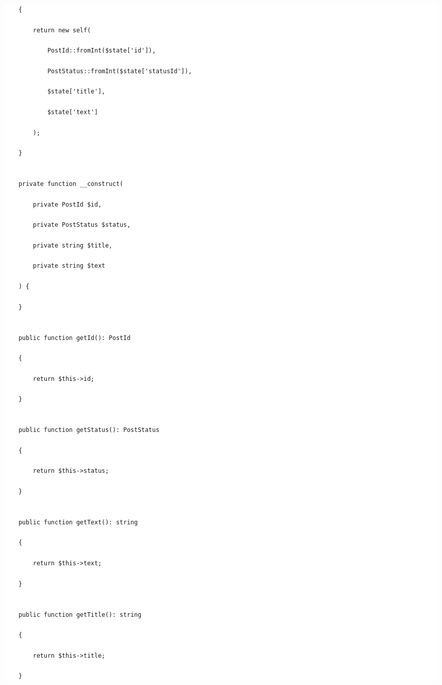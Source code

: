        {

            return new self(

                PostId::fromInt($state['id']),

                PostStatus::fromInt($state['statusId']),

                $state['title'],

                $state['text']

            );

        }


        private function __construct(

            private PostId $id,

            private PostStatus $status,

            private string $title,

            private string $text

        ) {

        }


        public function getId(): PostId

        {

            return $this->id;

        }


        public function getStatus(): PostStatus

        {

            return $this->status;

        }


        public function getText(): string

        {

            return $this->text;

        }


        public function getTitle(): string

        {

            return $this->title;

        }
